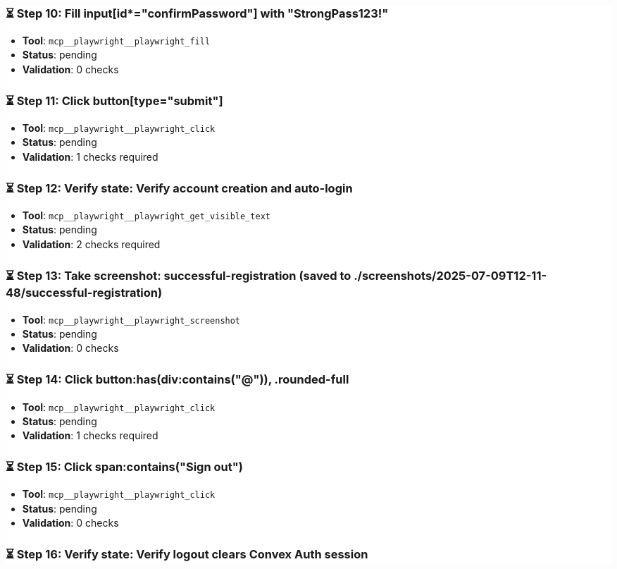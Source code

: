 

### ⏳ Step 10: Fill input[id*="confirmPassword"] with "StrongPass123!"

- **Tool**: `mcp__playwright__playwright_fill`
- **Status**: pending
- **Validation**: 0 checks



### ⏳ Step 11: Click button[type="submit"]

- **Tool**: `mcp__playwright__playwright_click`
- **Status**: pending
- **Validation**: 1 checks required



### ⏳ Step 12: Verify state: Verify account creation and auto-login

- **Tool**: `mcp__playwright__playwright_get_visible_text`
- **Status**: pending
- **Validation**: 2 checks required



### ⏳ Step 13: Take screenshot: successful-registration (saved to ./screenshots/2025-07-09T12-11-48/successful-registration)

- **Tool**: `mcp__playwright__playwright_screenshot`
- **Status**: pending
- **Validation**: 0 checks



### ⏳ Step 14: Click button:has(div:contains("@")), .rounded-full

- **Tool**: `mcp__playwright__playwright_click`
- **Status**: pending
- **Validation**: 1 checks required



### ⏳ Step 15: Click span:contains("Sign out")

- **Tool**: `mcp__playwright__playwright_click`
- **Status**: pending
- **Validation**: 0 checks



### ⏳ Step 16: Verify state: Verify logout clears Convex Auth session
